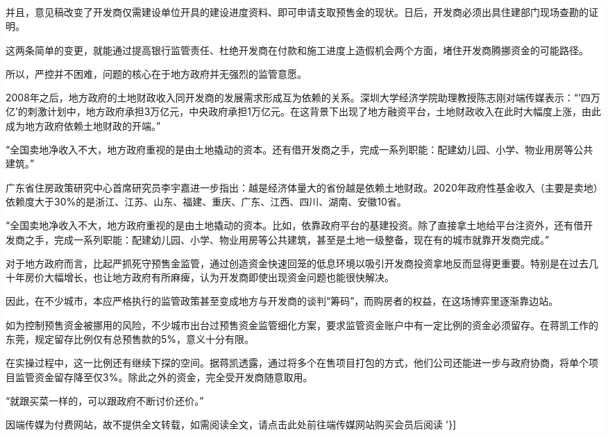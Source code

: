 并且，意见稿改变了开发商仅需建设单位开具的建设进度资料、即可申请支取预售金的现状。日后，开发商必须出具住建部门现场查勘的证明。

这两条简单的变更，就能通过提高银行监管责任、杜绝开发商在付款和施工进度上造假机会两个方面，堵住开发商腾挪资金的可能路径。

所以，严控并不困难，问题的核心在于地方政府并无强烈的监管意愿。

2008年之后，地方政府的土地财政收入同开发商的发展需求形成互为依赖的关系。深圳大学经济学院助理教授陈志刚对端传媒表示：“‘四万亿’的刺激计划中，地方政府承担3万亿元，中央政府承担1万亿元。在这背景下出现了地方融资平台，土地财政收入在此时大幅度上涨，由此成为地方政府依赖土地财政的开端。”



“全国卖地净收入不大，地方政府重视的是由土地撬动的资本。还有借开发商之手，完成一系列职能：配建幼儿园、小学、物业用房等公共建筑。”



广东省住房政策研究中心首席研究员李宇嘉进一步指出：越是经济体量大的省份越是依赖土地财政。2020年政府性基金收入（主要是卖地）依赖度大于30%的是浙江、江苏、山东、福建、重庆、广东、江西、四川、湖南、安徽10省。

“全国卖地净收入不大，地方政府重视的是由土地撬动的资本。比如，依靠政府平台的基建投资。除了直接拿土地给平台注资外，还有借开发商之手，完成一系列职能：配建幼儿园、小学、物业用房等公共建筑，甚至是土地一级整备，现在有的城市就靠开发商完成。”

对于地方政府而言，比起严抓死守预售金监管，通过创造资金快速回笼的低息环境以吸引开发商投资拿地反而显得更重要。特别是在过去几十年房价大幅增长，也让地方政府有所麻痺，认为开发商即使出现资金问题也能很快解决。

因此，在不少城市，本应严格执行的监管政策甚至变成地方与开发商的谈判“筹码”，而购房者的权益，在这场博弈里逐渐靠边站。

如为控制预售资金被挪用的风险，不少城市出台过预售资金监管细化方案，要求监管资金账户中有一定比例的资金必须留存。在蒋凯工作的东莞，规定留存比例仅有总预售款的5%，意义十分有限。

在实操过程中，这一比例还有继续下探的空间。据蒋凯透露，通过将多个在售项目打包的方式，他们公司还能进一步与政府协商，将单个项目监管资金留存降至仅3%。除此之外的资金，完全受开发商随意取用。

“就跟买菜一样的，可以跟政府不断讨价还价。”

因端传媒为付费网站，故不提供全文转载，如需阅读全文，请点击此处前往端传媒网站购买会员后阅读 '}]